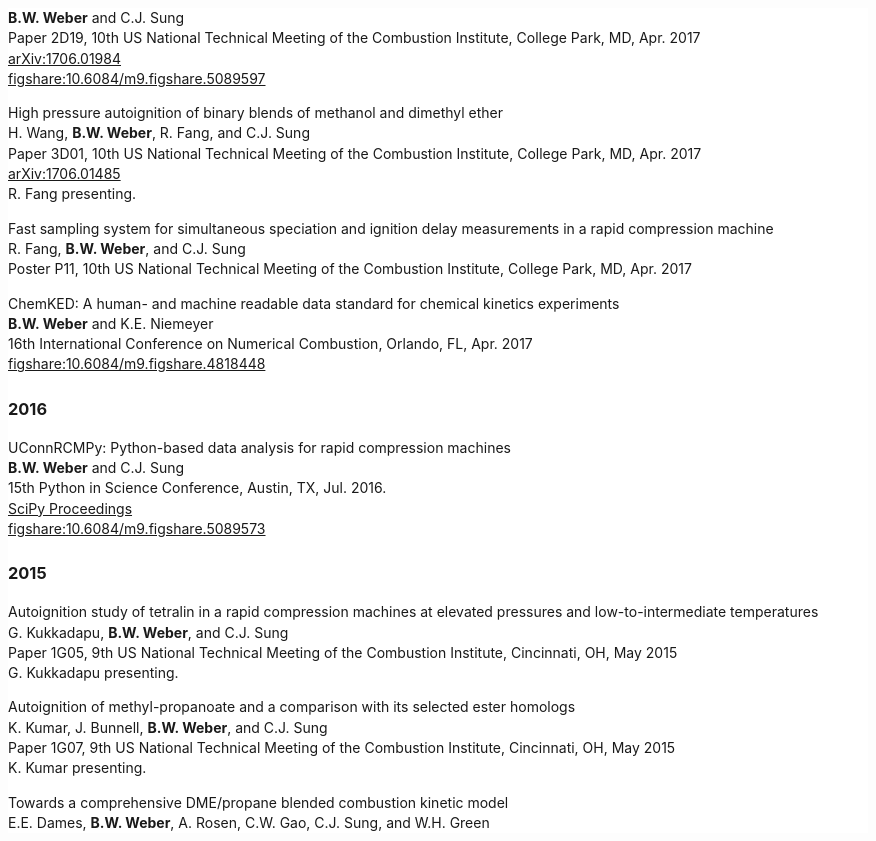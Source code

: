 <span class="paperauthors"><strong><span class="caps">B.W.</span> Weber</strong> and <span class="caps">C.J.</span> Sung</span><br />
<span class="paperjournal">Paper 2D19, 10th <span class="caps">US</span> National Technical Meeting of the Combustion Institute, College Park, <span class="caps">MD</span>, Apr. 2017</span><br />
<span class="paperarxiv"><a href="https://arxiv.org/abs/1706.01984">arXiv:1706.01984</a></span><br />
<span class="paperfigshare"><a href="https://doi.org/10.6084/m9.figshare.5089597">figshare:10.6084/m9.figshare.5089597</a></span></p>
<p class="paper"><span class="papertitle">High pressure autoignition of binary blends of methanol and dimethyl ether</span><br />
<span class="paperauthors">H. Wang, <strong><span class="caps">B.W.</span> Weber</strong>, R. Fang, and <span class="caps">C.J.</span> Sung</span><br />
<span class="paperjournal">Paper 3D01, 10th <span class="caps">US</span> National Technical Meeting of the Combustion Institute, College Park, <span class="caps">MD</span>, Apr. 2017</span><br />
<span class="paperarxiv"><a href="https://arxiv.org/abs/1706.01485">arXiv:1706.01485</a></span><br />
<span class="papercomment">R. Fang&nbsp;presenting.</span></p>
<p class="paper"><span class="papertitle">Fast sampling system for simultaneous speciation and ignition delay measurements in a rapid compression machine</span><br />
<span class="paperauthors">R. Fang, <strong><span class="caps">B.W.</span> Weber</strong>, and <span class="caps">C.J.</span> Sung</span><br />
<span class="paperjournal">Poster P11, 10th <span class="caps">US</span> National Technical Meeting of the Combustion Institute, College Park, <span class="caps">MD</span>, Apr.&nbsp;2017</span></p>
<p class="paper"><span class="papertitle">ChemKED: A human- and machine readable data standard for chemical kinetics experiments</span><br />
<span class="paperauthors"><strong><span class="caps">B.W.</span> Weber</strong> and <span class="caps">K.E.</span> Niemeyer</span><br />
<span class="paperjournal">16th International Conference on Numerical Combustion, Orlando, <span class="caps">FL</span>, Apr. 2017</span><br />
<span class="paperfigshare"><a href="https://doi.org/10.6084/m9.figshare.4818448">figshare:10.6084/m9.figshare.4818448</a></span></p>
<h3 class="pub-year">2016</h3>

<p class="paper"><span class="papertitle">UConnRCMPy: Python-based data analysis for rapid compression machines</span><br />
<span class="paperauthors"><strong><span class="caps">B.W.</span> Weber</strong> and <span class="caps">C.J.</span> Sung</span><br />
<span class="paperjournal">15th Python in Science Conference, Austin, <span class="caps">TX</span>, Jul. 2016.</span><br />
<span class="paperref"><a href="http://conference.scipy.org/proceedings/scipy2016/bryan_weber.html">SciPy Proceedings</a></span><br />
<span class="paperfigshare"><a href="https://doi.org/10.6084/m9.figshare.5089573">figshare:10.6084/m9.figshare.5089573</a></span></p>
<h3 class="pub-year">2015</h3>

<p class="paper"><span class="papertitle">Autoignition study of tetralin in a rapid compression machines at elevated pressures and low-to-intermediate temperatures</span><br />
<span class="paperauthors">G. Kukkadapu, <strong><span class="caps">B.W.</span> Weber</strong>, and <span class="caps">C.J.</span> Sung</span><br />
<span class="paperjournal">Paper 1G05, 9th <span class="caps">US</span> National Technical Meeting of the Combustion Institute, Cincinnati, <span class="caps">OH</span>, May 2015</span><br />
<span class="papercomment">G. Kukkadapu presenting.</span><br /></p>
<p class="paper"><span class="papertitle">Autoignition of methyl-propanoate and a comparison with its selected ester homologs</span><br />
<span class="paperauthors">K. Kumar, J. Bunnell, <strong><span class="caps">B.W.</span> Weber</strong>, and <span class="caps">C.J.</span> Sung</span><br />
<span class="paperjournal">Paper 1G07, 9th <span class="caps">US</span> National Technical Meeting of the Combustion Institute, Cincinnati, <span class="caps">OH</span>, May 2015</span><br />
<span class="papercomment">K. Kumar presenting.</span><br /></p>
<p class="paper"><span class="papertitle">Towards a comprehensive <span class="caps">DME</span>/propane blended combustion kinetic model</span><br />
<span class="paperauthors"><span class="caps">E.E.</span> Dames, <strong><span class="caps">B.W.</span> Weber</strong>, A. Rosen, <span class="caps">C.W.</span> Gao, <span class="caps">C.J.</span> Sung, and <span class="caps">W.H.</span> Green</span><br />